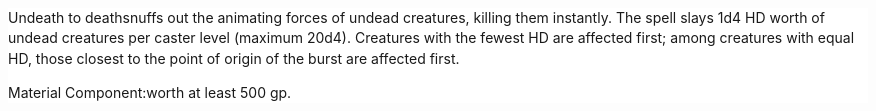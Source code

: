 Undeath to deathsnuffs out the animating forces of undead creatures, killing them instantly. The spell slays 1d4 HD worth of undead creatures per caster level (maximum 20d4). Creatures with the fewest HD are affected first; among creatures with equal HD, those closest to the point of origin of the burst are affected first.

Material Component:worth at least 500 gp.

